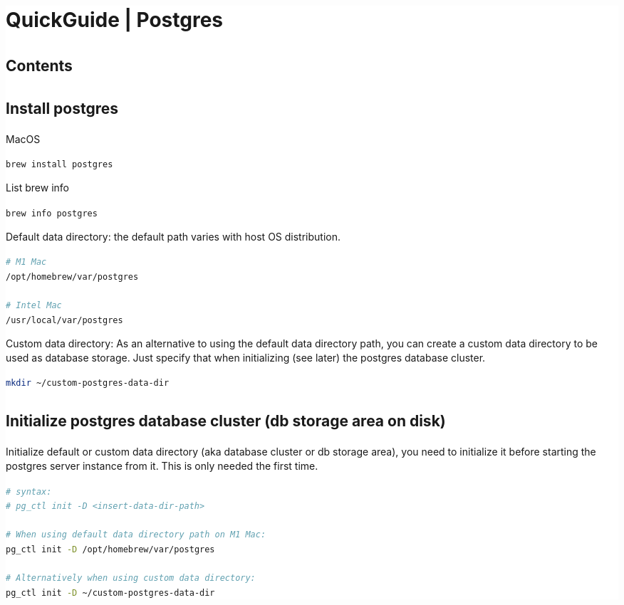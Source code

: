 # QuickGuide | Postgres

## Contents

## Install postgres

MacOS

```bash
brew install postgres
```

List brew info

```bash
brew info postgres
```

Default data directory: the default path varies with host OS distribution.

```bash
# M1 Mac
/opt/homebrew/var/postgres

# Intel Mac
/usr/local/var/postgres
```

Custom data directory: As an alternative to using the default data directory path, you can create a custom data directory to be used as database storage. Just specify that when initializing (see later) the postgres database cluster.

```bash
mkdir ~/custom-postgres-data-dir
```

## Initialize postgres database cluster (db storage area on disk)

Initialize default or custom data directory (aka database cluster or db storage area), you need to initialize it before starting the postgres server instance from it. This is only needed the first time.

```bash
# syntax:
# pg_ctl init -D <insert-data-dir-path>

# When using default data directory path on M1 Mac:
pg_ctl init -D /opt/homebrew/var/postgres

# Alternatively when using custom data directory:
pg_ctl init -D ~/custom-postgres-data-dir
```

